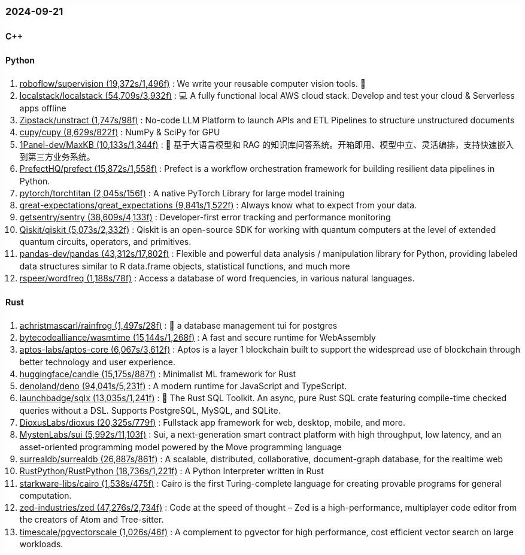 ### 2024-09-21

#### C++

#### Python
1. [roboflow/supervision (19,372s/1,496f)](https://github.com/roboflow/supervision) : We write your reusable computer vision tools. 💜
2. [localstack/localstack (54,709s/3,932f)](https://github.com/localstack/localstack) : 💻 A fully functional local AWS cloud stack. Develop and test your cloud & Serverless apps offline
3. [Zipstack/unstract (1,747s/98f)](https://github.com/Zipstack/unstract) : No-code LLM Platform to launch APIs and ETL Pipelines to structure unstructured documents
4. [cupy/cupy (8,629s/822f)](https://github.com/cupy/cupy) : NumPy & SciPy for GPU
5. [1Panel-dev/MaxKB (10,133s/1,344f)](https://github.com/1Panel-dev/MaxKB) : 🚀 基于大语言模型和 RAG 的知识库问答系统。开箱即用、模型中立、灵活编排，支持快速嵌入到第三方业务系统。
6. [PrefectHQ/prefect (15,872s/1,558f)](https://github.com/PrefectHQ/prefect) : Prefect is a workflow orchestration framework for building resilient data pipelines in Python.
7. [pytorch/torchtitan (2,045s/156f)](https://github.com/pytorch/torchtitan) : A native PyTorch Library for large model training
8. [great-expectations/great_expectations (9,841s/1,522f)](https://github.com/great-expectations/great_expectations) : Always know what to expect from your data.
9. [getsentry/sentry (38,609s/4,133f)](https://github.com/getsentry/sentry) : Developer-first error tracking and performance monitoring
10. [Qiskit/qiskit (5,073s/2,332f)](https://github.com/Qiskit/qiskit) : Qiskit is an open-source SDK for working with quantum computers at the level of extended quantum circuits, operators, and primitives.
11. [pandas-dev/pandas (43,312s/17,802f)](https://github.com/pandas-dev/pandas) : Flexible and powerful data analysis / manipulation library for Python, providing labeled data structures similar to R data.frame objects, statistical functions, and much more
12. [rspeer/wordfreq (1,188s/78f)](https://github.com/rspeer/wordfreq) : Access a database of word frequencies, in various natural languages.

#### Rust
1. [achristmascarl/rainfrog (1,497s/28f)](https://github.com/achristmascarl/rainfrog) : 🐸 a database management tui for postgres
2. [bytecodealliance/wasmtime (15,144s/1,268f)](https://github.com/bytecodealliance/wasmtime) : A fast and secure runtime for WebAssembly
3. [aptos-labs/aptos-core (6,067s/3,612f)](https://github.com/aptos-labs/aptos-core) : Aptos is a layer 1 blockchain built to support the widespread use of blockchain through better technology and user experience.
4. [huggingface/candle (15,175s/887f)](https://github.com/huggingface/candle) : Minimalist ML framework for Rust
5. [denoland/deno (94,041s/5,231f)](https://github.com/denoland/deno) : A modern runtime for JavaScript and TypeScript.
6. [launchbadge/sqlx (13,035s/1,241f)](https://github.com/launchbadge/sqlx) : 🧰 The Rust SQL Toolkit. An async, pure Rust SQL crate featuring compile-time checked queries without a DSL. Supports PostgreSQL, MySQL, and SQLite.
7. [DioxusLabs/dioxus (20,325s/779f)](https://github.com/DioxusLabs/dioxus) : Fullstack app framework for web, desktop, mobile, and more.
8. [MystenLabs/sui (5,992s/11,103f)](https://github.com/MystenLabs/sui) : Sui, a next-generation smart contract platform with high throughput, low latency, and an asset-oriented programming model powered by the Move programming language
9. [surrealdb/surrealdb (26,887s/861f)](https://github.com/surrealdb/surrealdb) : A scalable, distributed, collaborative, document-graph database, for the realtime web
10. [RustPython/RustPython (18,736s/1,221f)](https://github.com/RustPython/RustPython) : A Python Interpreter written in Rust
11. [starkware-libs/cairo (1,538s/475f)](https://github.com/starkware-libs/cairo) : Cairo is the first Turing-complete language for creating provable programs for general computation.
12. [zed-industries/zed (47,276s/2,734f)](https://github.com/zed-industries/zed) : Code at the speed of thought – Zed is a high-performance, multiplayer code editor from the creators of Atom and Tree-sitter.
13. [timescale/pgvectorscale (1,026s/46f)](https://github.com/timescale/pgvectorscale) : A complement to pgvector for high performance, cost efficient vector search on large workloads.